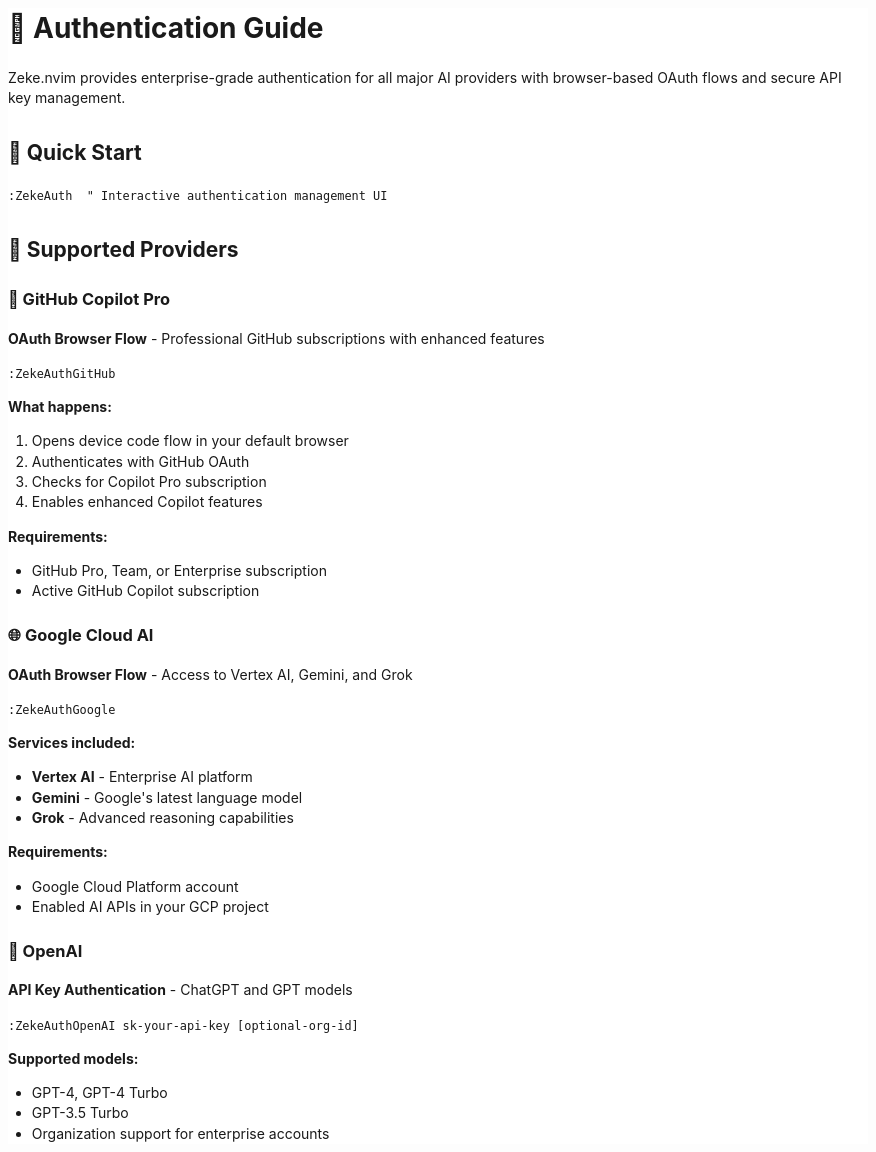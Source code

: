 # 🔐 Authentication Guide

Zeke.nvim provides enterprise-grade authentication for all major AI providers with browser-based OAuth flows and secure API key management.

## 🚀 Quick Start

```vim
:ZekeAuth  " Interactive authentication management UI
```

## 🔌 Supported Providers

### 🐙 GitHub Copilot Pro
**OAuth Browser Flow** - Professional GitHub subscriptions with enhanced features

```vim
:ZekeAuthGitHub
```

**What happens:**
1. Opens device code flow in your default browser
2. Authenticates with GitHub OAuth
3. Checks for Copilot Pro subscription
4. Enables enhanced Copilot features

**Requirements:**
- GitHub Pro, Team, or Enterprise subscription
- Active GitHub Copilot subscription

### 🌐 Google Cloud AI
**OAuth Browser Flow** - Access to Vertex AI, Gemini, and Grok

```vim
:ZekeAuthGoogle
```

**Services included:**
- **Vertex AI** - Enterprise AI platform
- **Gemini** - Google's latest language model
- **Grok** - Advanced reasoning capabilities

**Requirements:**
- Google Cloud Platform account
- Enabled AI APIs in your GCP project

### 🧠 OpenAI
**API Key Authentication** - ChatGPT and GPT models

```vim
:ZekeAuthOpenAI sk-your-api-key [optional-org-id]
```

**Supported models:**
- GPT-4, GPT-4 Turbo
- GPT-3.5 Turbo
- Organization support for enterprise accounts
